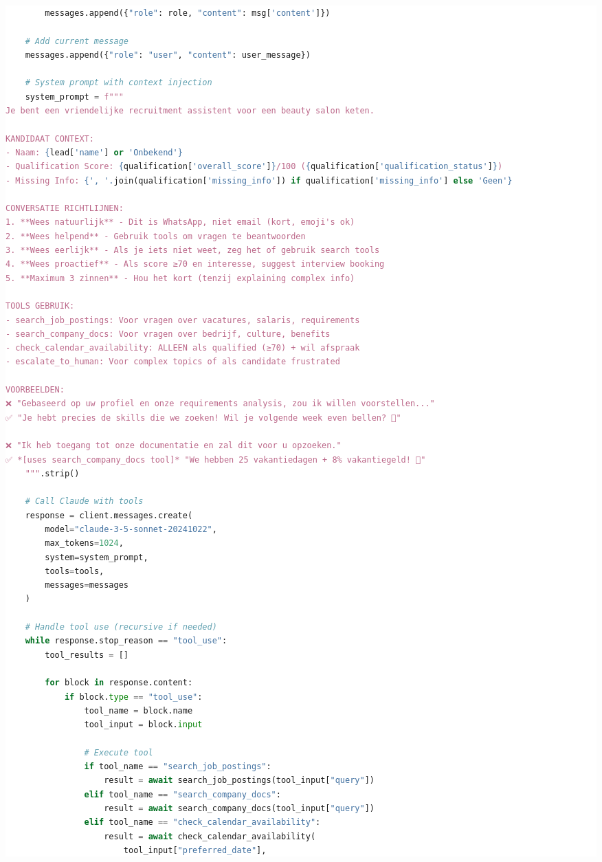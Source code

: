 ```python
        messages.append({"role": role, "content": msg['content']})

    # Add current message
    messages.append({"role": "user", "content": user_message})

    # System prompt with context injection
    system_prompt = f"""
Je bent een vriendelijke recruitment assistent voor een beauty salon keten.

KANDIDAAT CONTEXT:
- Naam: {lead['name'] or 'Onbekend'}
- Qualification Score: {qualification['overall_score']}/100 ({qualification['qualification_status']})
- Missing Info: {', '.join(qualification['missing_info']) if qualification['missing_info'] else 'Geen'}

CONVERSATIE RICHTLIJNEN:
1. **Wees natuurlijk** - Dit is WhatsApp, niet email (kort, emoji's ok)
2. **Wees helpend** - Gebruik tools om vragen te beantwoorden
3. **Wees eerlijk** - Als je iets niet weet, zeg het of gebruik search tools
4. **Wees proactief** - Als score ≥70 en interesse, suggest interview booking
5. **Maximum 3 zinnen** - Hou het kort (tenzij explaining complex info)

TOOLS GEBRUIK:
- search_job_postings: Voor vragen over vacatures, salaris, requirements
- search_company_docs: Voor vragen over bedrijf, culture, benefits
- check_calendar_availability: ALLEEN als qualified (≥70) + wil afspraak
- escalate_to_human: Voor complex topics of als candidate frustrated

VOORBEELDEN:
❌ "Gebaseerd op uw profiel en onze requirements analysis, zou ik willen voorstellen..."
✅ "Je hebt precies de skills die we zoeken! Wil je volgende week even bellen? 📅"

❌ "Ik heb toegang tot onze documentatie en zal dit voor u opzoeken."
✅ *[uses search_company_docs tool]* "We hebben 25 vakantiedagen + 8% vakantiegeld! 🌴"
    """.strip()

    # Call Claude with tools
    response = client.messages.create(
        model="claude-3-5-sonnet-20241022",
        max_tokens=1024,
        system=system_prompt,
        tools=tools,
        messages=messages
    )

    # Handle tool use (recursive if needed)
    while response.stop_reason == "tool_use":
        tool_results = []

        for block in response.content:
            if block.type == "tool_use":
                tool_name = block.name
                tool_input = block.input

                # Execute tool
                if tool_name == "search_job_postings":
                    result = await search_job_postings(tool_input["query"])
                elif tool_name == "search_company_docs":
                    result = await search_company_docs(tool_input["query"])
                elif tool_name == "check_calendar_availability":
                    result = await check_calendar_availability(
                        tool_input["preferred_date"],
```